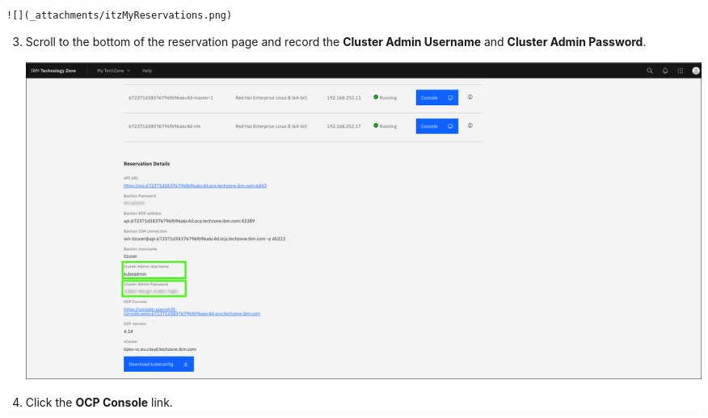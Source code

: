     ![](_attachments/itzMyReservations.png)

3. Scroll to the bottom of the reservation page and record the **Cluster Admin Username** and **Cluster Admin Password**.

    ![](_attachments/SNOIdPw.png)

4. Click the **OCP Console** link.
